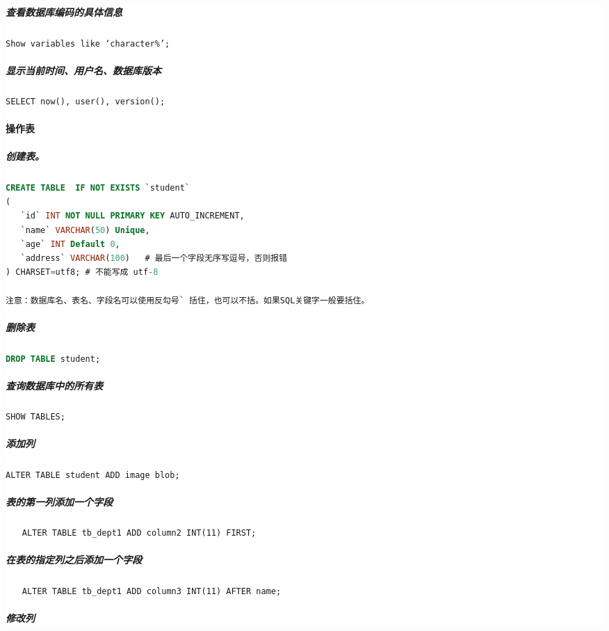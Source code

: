 ##### 查看数据库编码的具体信息

```
Show variables like ‘character%’;
```

##### 显示当前时间、用户名、数据库版本

```
SELECT now(), user(), version();
```

#### 操作表

##### 创建表。

```sql
CREATE TABLE  IF NOT EXISTS `student`
(
   `id` INT NOT NULL PRIMARY KEY AUTO_INCREMENT,
   `name` VARCHAR(50) Unique,
   `age` INT Default 0, 
   `address` VARCHAR(100)   # 最后一个字段无序写逗号，否则报错
) CHARSET=utf8; # 不能写成 utf-8

注意：数据库名、表名、字段名可以使用反勾号` 括住，也可以不括。如果SQL关键字一般要括住。
```

##### 删除表

```sql
DROP TABLE student;
```

##### 查询数据库中的所有表

```
SHOW TABLES;
```

##### 添加列

```
ALTER TABLE student ADD image blob;
```

##### 表的第一列添加一个字段

```
　　ALTER TABLE tb_dept1 ADD column2 INT(11) FIRST;
```

##### 在表的指定列之后添加一个字段

```
　　ALTER TABLE tb_dept1 ADD column3 INT(11) AFTER name;
```

##### 修改列
